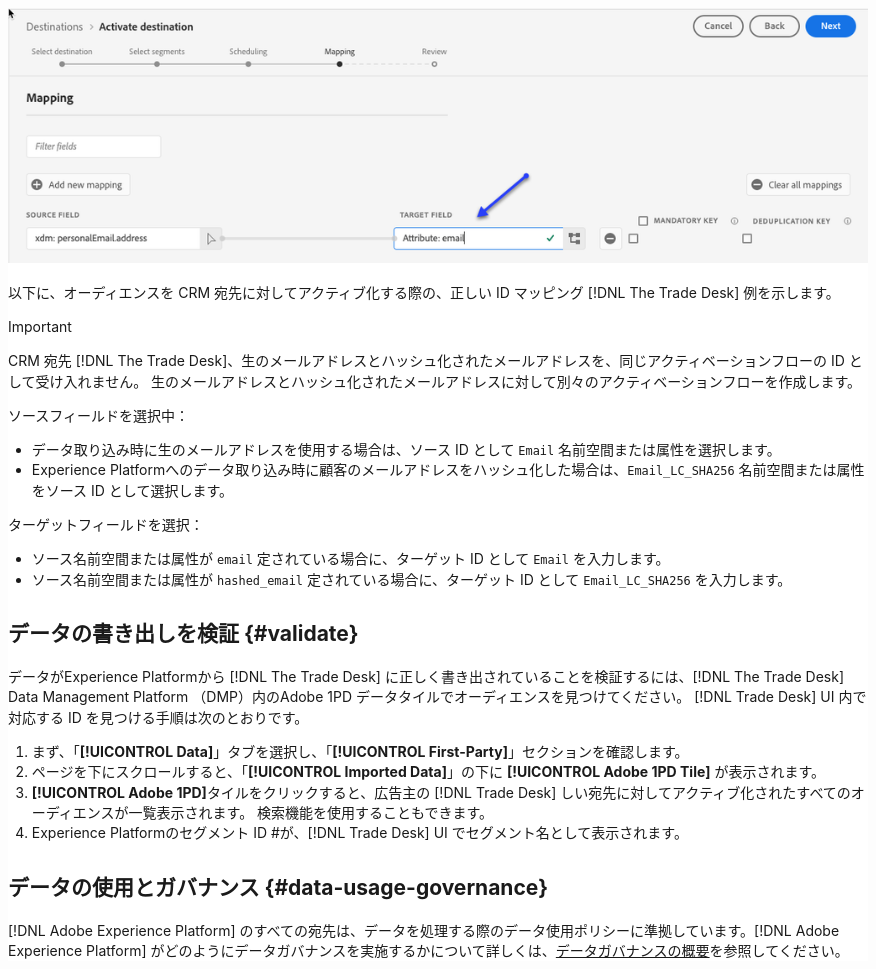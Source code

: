 ![&#x200B; オーディエンスのアクティベーションをマッピングするためのExperience Platform UI のスクリーンショット。](/help/destinations/assets/catalog/advertising/tradedesk/mappingsegment1.png)

以下に、オーディエンスを CRM 宛先に対してアクティブ化する際の、正しい ID マッピング [!DNL The Trade Desk] 例を示します。

>[!IMPORTANT]
>
> CRM 宛先 [!DNL The Trade Desk]、生のメールアドレスとハッシュ化されたメールアドレスを、同じアクティベーションフローの ID として受け入れません。 生のメールアドレスとハッシュ化されたメールアドレスに対して別々のアクティベーションフローを作成します。

ソースフィールドを選択中：

* データ取り込み時に生のメールアドレスを使用する場合は、ソース ID として `Email` 名前空間または属性を選択します。
* Experience Platformへのデータ取り込み時に顧客のメールアドレスをハッシュ化した場合は、`Email_LC_SHA256` 名前空間または属性をソース ID として選択します。

ターゲットフィールドを選択：

* ソース名前空間または属性が `email` 定されている場合に、ターゲット ID として `Email` を入力します。
* ソース名前空間または属性が `hashed_email` 定されている場合に、ターゲット ID として `Email_LC_SHA256` を入力します。

## データの書き出しを検証 {#validate}

データがExperience Platformから [!DNL The Trade Desk] に正しく書き出されていることを検証するには、[!DNL The Trade Desk] Data Management Platform （DMP）内のAdobe 1PD データタイルでオーディエンスを見つけてください。 [!DNL Trade Desk] UI 内で対応する ID を見つける手順は次のとおりです。

1. まず、「**[!UICONTROL Data]**」タブを選択し、「**[!UICONTROL First-Party]**」セクションを確認します。
2. ページを下にスクロールすると、「**[!UICONTROL Imported Data]**」の下に **[!UICONTROL Adobe 1PD Tile]** が表示されます。
3. **[!UICONTROL Adobe 1PD]**&#x200B;タイルをクリックすると、広告主の [!DNL Trade Desk] しい宛先に対してアクティブ化されたすべてのオーディエンスが一覧表示されます。 検索機能を使用することもできます。
4. Experience Platformのセグメント ID #が、[!DNL Trade Desk] UI でセグメント名として表示されます。

## データの使用とガバナンス {#data-usage-governance}

[!DNL Adobe Experience Platform] のすべての宛先は、データを処理する際のデータ使用ポリシーに準拠しています。[!DNL Adobe Experience Platform] がどのようにデータガバナンスを実施するかについて詳しくは、[データガバナンスの概要](/help/data-governance/home.md)を参照してください。

